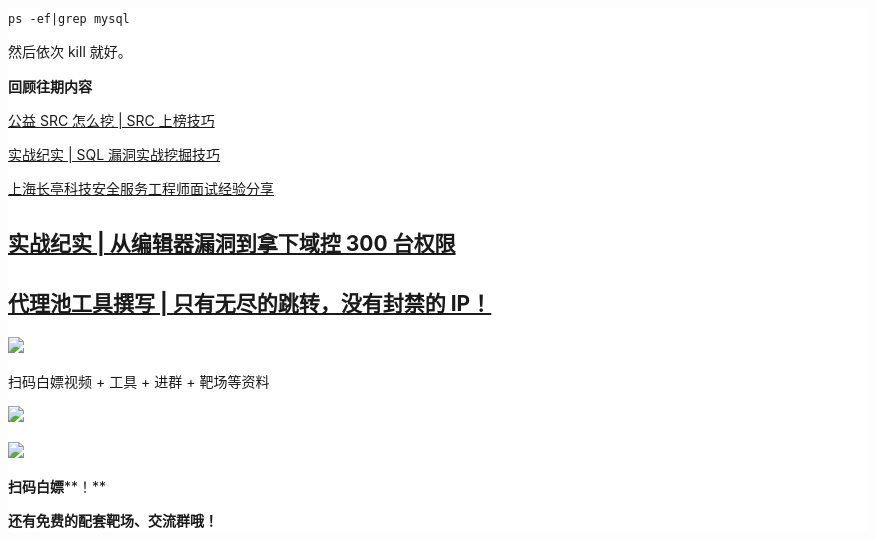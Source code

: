 ```
ps -ef|grep mysql
```

然后依次 kill 就好。

  

**回顾往期内容**

[公益 SRC 怎么挖 | SRC 上榜技巧](http://mp.weixin.qq.com/s?__biz=MzUyODkwNDIyMg==&mid=2247496984&idx=1&sn=ccf9cf7193235d4a6e189198a9f8359c&chksm=fa6b8c69cd1c057f605e587c8578eac81313039a754c285e731a89b374dcbc57c0cba4434e23&scene=21#wechat_redirect)

[实战纪实 | SQL 漏洞实战挖掘技巧](http://mp.weixin.qq.com/s?__biz=MzUyODkwNDIyMg==&mid=2247497717&idx=1&sn=34dc1d10fcf5f745306a29224c7c4008&chksm=fa6b8e84cd1c0792f0ec433310b24b4ccbe53354c11f334a1b0d5f853d214037bdba7ea00a9b&scene=21#wechat_redirect)

[上海长亭科技安全服务工程师面试经验分享](http://mp.weixin.qq.com/s?__biz=MzUyODkwNDIyMg==&mid=2247501917&idx=1&sn=f194da03379f55e1a79bd34b39ecdfc6&chksm=fa6bb12ccd1c383a30b798185114462798d1ac8363c2aabb7fdb2529891b5a0440f886d462f4&scene=21#wechat_redirect)

[实战纪实 | 从编辑器漏洞到拿下域控 300 台权限](https://mp.weixin.qq.com/s?__biz=MzUyODkwNDIyMg==&mid=2247487476&idx=1&sn=ac9761d9cfa5d0e7682eb3cfd123059e&chksm=fa687685cd1fff93fcc5a8a761ec9919da82cdaa528a4a49e57d98f62fd629bbb86028d86792&token=1892203713&lang=zh_CN&scene=21#wechat_redirect)
--------------------------------------------------------------------------------------------------------------------------------------------------------------------------------------------------------------------------------------------------------------------------------

[代理池工具撰写 | 只有无尽的跳转，没有封禁的 IP！](http://mp.weixin.qq.com/s?__biz=MzUyODkwNDIyMg==&mid=2247503462&idx=1&sn=0b696f0cabab0a046385599a1683dfb2&chksm=fa6bb717cd1c3e01afc0d6126ea141bb9a39bf3b4123462528d37fb00f74ea525b83e948bc80&scene=21#wechat_redirect)
----------------------------------------------------------------------------------------------------------------------------------------------------------------------------------------------------------------------------------------------------

![](https://mmbiz.qpic.cn/mmbiz_gif/BwqHlJ29vcqJvF3Qicdr3GR5xnNYic4wHWaCD3pqD9SSJ3YMhuahjm3anU6mlEJaepA8qOwm3C4GVIETQZT6uHGQ/640?wx_fmt=gif)

扫码白嫖视频 + 工具 + 进群 + 靶场等资料

![](https://mmbiz.qpic.cn/mmbiz_png/BwqHlJ29vcpx1Q3Jp9iazicHHqfQYT6J5613m7mUbljREbGolHHu6GXBfS2p4EZop2piaib8GgVdkYSPWaVcic6n5qg/640?wx_fmt=png)

![](https://mmbiz.qpic.cn/mmbiz_png/BwqHlJ29vcqJvF3Qicdr3GR5xnNYic4wHWFyt1RHHuwgcQ5iat5ZXkETlp2icotQrCMuQk8HSaE9gopITwNa8hfI7A/640?wx_fmt=png)

 **扫码白嫖****！**

 **还有****免费****的配套****靶场****、****交流群****哦！**
